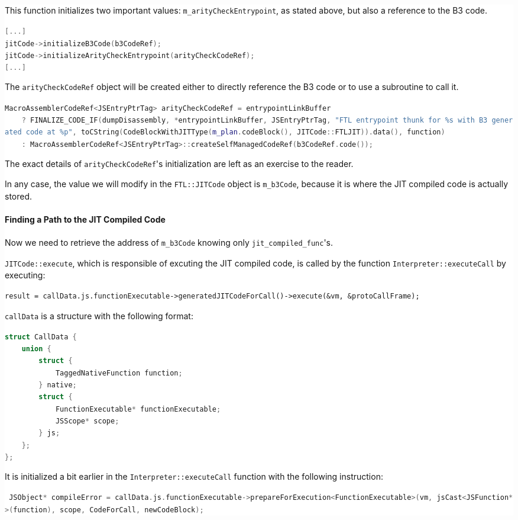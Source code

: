 This function initializes two important values: `m_arityCheckEntrypoint`, as stated above, but also a reference to the B3 code.

```cpp
[...]
jitCode->initializeB3Code(b3CodeRef);
jitCode->initializeArityCheckEntrypoint(arityCheckCodeRef);
[...]
```
The `arityCheckCodeRef` object will be created either to directly reference the B3 code or to use a subroutine to call it.

```cpp
MacroAssemblerCodeRef<JSEntryPtrTag> arityCheckCodeRef = entrypointLinkBuffer
    ? FINALIZE_CODE_IF(dumpDisassembly, *entrypointLinkBuffer, JSEntryPtrTag, "FTL entrypoint thunk for %s with B3 generated code at %p", toCString(CodeBlockWithJITType(m_plan.codeBlock(), JITCode::FTLJIT)).data(), function)
    : MacroAssemblerCodeRef<JSEntryPtrTag>::createSelfManagedCodeRef(b3CodeRef.code());
```

The exact details of `arityCheckCodeRef`'s initialization are left as an exercise to the reader.

In any case, the value we will modify in the `FTL::JITCode` object is `m_b3Code`, because it is where the JIT compiled code is actually stored.

#### Finding a Path to the JIT Compiled Code

Now we need to retrieve the address of `m_b3Code` knowing only `jit_compiled_func`'s.

`JITCode::execute`, which is responsible of excuting the JIT compiled code, is called by the function `Interpreter::executeCall` by executing:

```
result = callData.js.functionExecutable->generatedJITCodeForCall()->execute(&vm, &protoCallFrame);
```

`callData` is a structure with the following format:

```cpp
struct CallData {
    union {
        struct {
            TaggedNativeFunction function;
        } native;
        struct {
            FunctionExecutable* functionExecutable;
            JSScope* scope;
        } js;
    };
};
```

It is initialized a bit earlier in the `Interpreter::executeCall` function with the following instruction:

```cpp
 JSObject* compileError = callData.js.functionExecutable->prepareForExecution<FunctionExecutable>(vm, jsCast<JSFunction*>(function), scope, CodeForCall, newCodeBlock);
```
